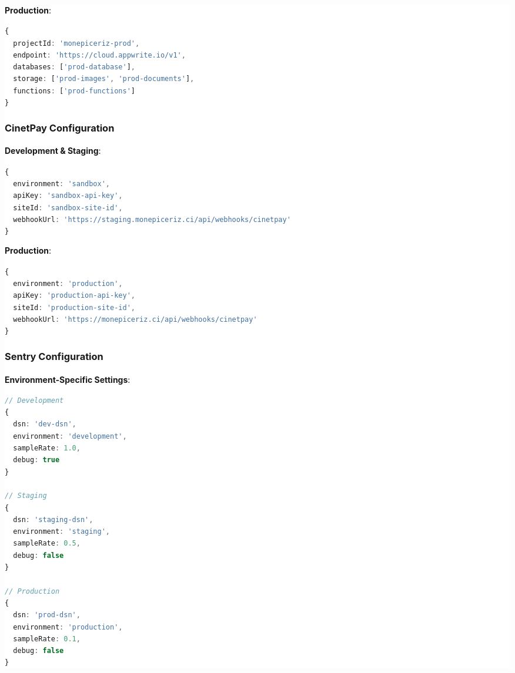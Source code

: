 **Production**:
```typescript
{
  projectId: 'monepiceriz-prod',
  endpoint: 'https://cloud.appwrite.io/v1',
  databases: ['prod-database'],
  storage: ['prod-images', 'prod-documents'],
  functions: ['prod-functions']
}
```

### CinetPay Configuration

**Development & Staging**:
```typescript
{
  environment: 'sandbox',
  apiKey: 'sandbox-api-key',
  siteId: 'sandbox-site-id',
  webhookUrl: 'https://staging.monepiceriz.ci/api/webhooks/cinetpay'
}
```

**Production**:
```typescript
{
  environment: 'production',
  apiKey: 'production-api-key',
  siteId: 'production-site-id',
  webhookUrl: 'https://monepiceriz.ci/api/webhooks/cinetpay'
}
```

### Sentry Configuration

**Environment-Specific Settings**:
```typescript
// Development
{
  dsn: 'dev-dsn',
  environment: 'development',
  sampleRate: 1.0,
  debug: true
}

// Staging
{
  dsn: 'staging-dsn',
  environment: 'staging',
  sampleRate: 0.5,
  debug: false
}

// Production
{
  dsn: 'prod-dsn',
  environment: 'production',
  sampleRate: 0.1,
  debug: false
}
```
